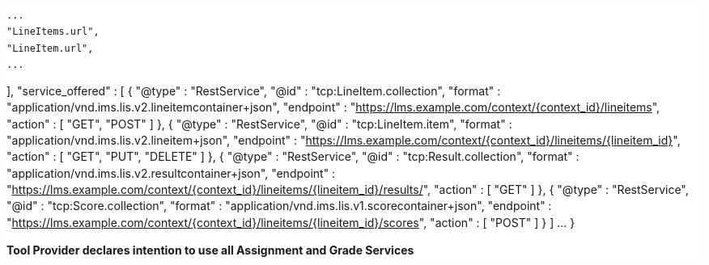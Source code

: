     ...
    "LineItems.url",
    "LineItem.url",
    ...
  ],
  "service_offered" : [
    {
      "@type" : "RestService",
      "@id" : "tcp:LineItem.collection",
      "format" : "application/vnd.ims.lis.v2.lineitemcontainer+json",
      "endpoint" : "https://lms.example.com/context/{context_id}/lineitems",
      "action" : [
        "GET",
       "POST"
      ]
    },
    {
      "@type" : "RestService",
      "@id" : "tcp:LineItem.item",
      "format" : "application/vnd.ims.lis.v2.lineitem+json",
      "endpoint" : "https://lms.example.com/context/{context_id}/lineitems/{lineitem_id}",
      "action" : [
        "GET",
        "PUT",
        "DELETE"
      ]
    },
    {
      "@type" : "RestService",
      "@id" : "tcp:Result.collection",
      "format" : "application/vnd.ims.lis.v2.resultcontainer+json",
      "endpoint" : "https://lms.example.com/context/{context_id}/lineitems/{lineitem_id}/results/",
      "action" : [
        "GET"
      ]
    },
    {
      "@type" : "RestService",
      "@id" : "tcp:Score.collection",
      "format" : "application/vnd.ims.lis.v1.scorecontainer+json",
      "endpoint" : "https://lms.example.com/context/{context_id}/lineitems/{lineitem_id}/scores",
      "action" : [
        "POST"
      ]
    }
  ]
  ...
}</code></pre>
</figure>

**Tool Provider declares intention to use all Assignment and Grade Services**
